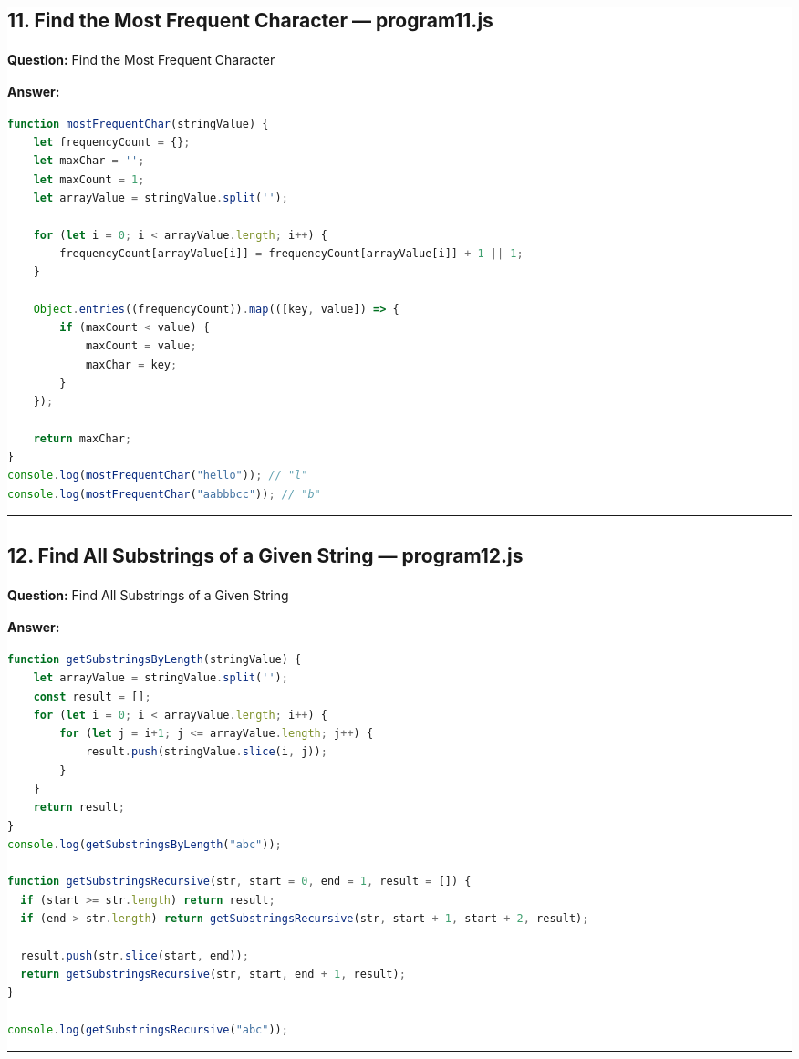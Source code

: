 
## 11. Find the Most Frequent Character — program11.js

**Question:** Find the Most Frequent Character

**Answer:**

```javascript
function mostFrequentChar(stringValue) {
    let frequencyCount = {};
    let maxChar = '';
    let maxCount = 1;
    let arrayValue = stringValue.split('');

    for (let i = 0; i < arrayValue.length; i++) {
        frequencyCount[arrayValue[i]] = frequencyCount[arrayValue[i]] + 1 || 1;
    }

    Object.entries((frequencyCount)).map(([key, value]) => {
        if (maxCount < value) {
            maxCount = value;
            maxChar = key;
        }
    });

    return maxChar;
}
console.log(mostFrequentChar("hello")); // "l"
console.log(mostFrequentChar("aabbbcc")); // "b"
```

---

## 12. Find All Substrings of a Given String — program12.js

**Question:** Find All Substrings of a Given String

**Answer:**

```javascript
function getSubstringsByLength(stringValue) {
    let arrayValue = stringValue.split('');
    const result = [];
    for (let i = 0; i < arrayValue.length; i++) {
        for (let j = i+1; j <= arrayValue.length; j++) {
            result.push(stringValue.slice(i, j));
        }
    }
    return result;
}
console.log(getSubstringsByLength("abc"));

function getSubstringsRecursive(str, start = 0, end = 1, result = []) {
  if (start >= str.length) return result;
  if (end > str.length) return getSubstringsRecursive(str, start + 1, start + 2, result);
  
  result.push(str.slice(start, end));
  return getSubstringsRecursive(str, start, end + 1, result);
}

console.log(getSubstringsRecursive("abc"));
```

---